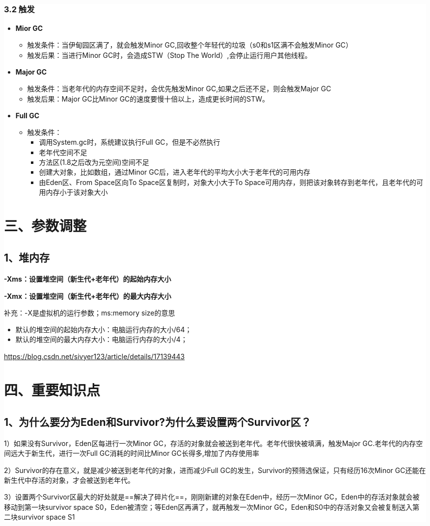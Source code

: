 

### 3.2 触发

- **Mior GC** 
  - 触发条件：当伊甸园区满了，就会触发Minor GC,回收整个年轻代的垃圾（s0和s1区满不会触发Minor GC） 
  - 触发后果：当进行Minor GC时，会造成STW（Stop The World）,会停止运行用户其他线程。 

- **Major GC** 
  - 触发条件：当老年代的内存空间不足时，会优先触发Minor GC,如果之后还不足，则会触发Major GC 
  - 触发后果：Major GC比Minor GC的速度要慢十倍以上，造成更长时间的STW。 

- **Full GC** 
  - 触发条件： 
    - 调用System.gc时，系统建议执行Full GC，但是不必然执行
    - 老年代空间不足
    - 方法区(1.8之后改为元空间)空间不足
    - 创建大对象，比如数组，通过Minor GC后，进入老年代的平均大小大于老年代的可用内存
    - 由Eden区、From Space区向To Space区复制时，对象大小大于To Space可用内存，则把该对象转存到老年代，且老年代的可用内存小于该对象大小







# 三、参数调整

## 1、堆内存

**-Xms：设置堆空间（新生代+老年代）的起始内存大小**

**-Xmx：设置堆空间（新生代+老年代）的最大内存大小**

补充：-X是虚拟机的运行参数；ms:memory size的意思

- 默认的堆空间的起始内存大小：电脑运行内存的大小/64；
- 默认的堆空间的最大内存大小：电脑运行内存的大小/4；





https://blog.csdn.net/sivyer123/article/details/17139443



# 四、重要知识点

## 1、为什么要分为Eden和Survivor?为什么要设置两个Survivor区？

1）如果没有Survivor，Eden区每进行一次Minor GC，存活的对象就会被送到老年代。老年代很快被填满，触发Major GC.老年代的内存空间远大于新生代，进行一次Full GC消耗的时间比Minor GC长得多,增加了内存使用率

2）Survivor的存在意义，就是减少被送到老年代的对象，进而减少Full GC的发生，Survivor的预筛选保证，只有经历16次Minor GC还能在新生代中存活的对象，才会被送到老年代。

3）设置两个Survivor区最大的好处就是==解决了碎片化==，刚刚新建的对象在Eden中，经历一次Minor GC，Eden中的存活对象就会被移动到第一块survivor space S0，Eden被清空；等Eden区再满了，就再触发一次Minor GC，Eden和S0中的存活对象又会被复制送入第二块survivor space S1<br>
